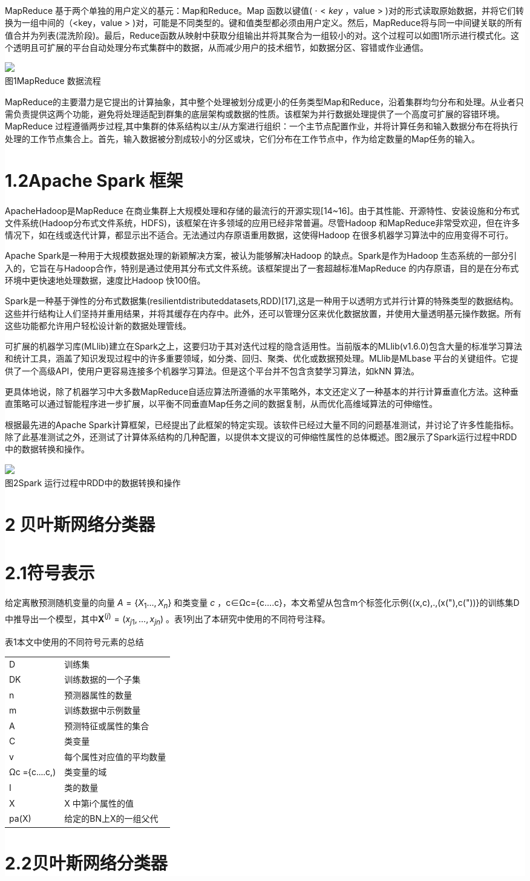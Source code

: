 MapReduce 基于两个单独的用户定义的基元：Map和Reduce。Map 函数以键值( $\cdot < k e y$ ，value $>$ )对的形式读取原始数据，并将它们转换为一组中间的（<key，value $>$ )对，可能是不同类型的。键和值类型都必须由用户定义。然后，MapReduce将与同一中间键关联的所有值合并为列表(混洗阶段)。最后，Reduce函数从映射中获取分组输出并将其聚合为一组较小的对。这个过程可以如图1所示进行模式化。这个透明且可扩展的平台自动处理分布式集群中的数据，从而减少用户的技术细节，如数据分区、容错或作业通信。

![](images/2bf24645dd091be9b1408a7d5aceac5b43603e0d77b8c2f19035139bade6a06a.jpg)  
图1MapReduce 数据流程

MapReduce的主要潜力是它提出的计算抽象，其中整个处理被划分成更小的任务类型Map和Reduce，沿着集群均匀分布和处理。从业者只需负责提供这两个功能，避免将处理适配到群集的底层架构或数据的性质。该框架为并行数据处理提供了一个高度可扩展的容错环境。MapReduce 过程遵循两步过程,其中集群的体系结构以主/从方案进行组织：一个主节点配置作业，并将计算任务和输入数据分布在将执行处理的工作节点集合上。首先，输入数据被分割成较小的分区或块，它们分布在工作节点中，作为给定数量的Map任务的输入。

# 1.2Apache Spark 框架

ApacheHadoop是MapReduce 在商业集群上大规模处理和存储的最流行的开源实现[14\~16]。由于其性能、开源特性、安装设施和分布式文件系统(Hadoop分布式文件系统，HDFS)，该框架在许多领域的应用已经非常普遍。尽管Hadoop 和MapReduce非常受欢迎，但在许多情况下，如在线或迭代计算，都显示出不适合。无法通过内存原语重用数据，这使得Hadoop 在很多机器学习算法中的应用变得不可行。

Apache Spark是一种用于大规模数据处理的新颖解决方案，被认为能够解决Hadoop 的缺点。Spark是作为Hadoop 生态系统的一部分引入的，它旨在与Hadoop合作，特别是通过使用其分布式文件系统。该框架提出了一套超越标准MapReduce 的内存原语，目的是在分布式环境中更快速地处理数据，速度比Hadoop 快100倍。

Spark是一种基于弹性的分布式数据集(resilientdistributeddatasets,RDD)[17],这是一种用于以透明方式并行计算的特殊类型的数据结构。这些并行结构让人们坚持并重用结果，并将其缓存在内存中。此外，还可以管理分区来优化数据放置，并使用大量透明基元操作数据。所有这些功能都允许用户轻松设计新的数据处理管线。

可扩展的机器学习库(MLlib)建立在Spark之上，这要归功于其对迭代过程的隐含适用性。当前版本的MLlib(v1.6.0)包含大量的标准学习算法和统计工具，涵盖了知识发现过程中的许多重要领域，如分类、回归、聚类、优化或数据预处理。MLlib是MLbase 平台的关键组件。它提供了一个高级API，使用户更容易连接多个机器学习算法。但是这个平台并不包含贪婪学习算法，如kNN 算法。

更具体地说，除了机器学习中大多数MapReduce自适应算法所遵循的水平策略外，本文还定义了一种基本的并行计算垂直化方法。这种垂直策略可以通过智能程序进一步扩展，以平衡不同垂直Map任务之间的数据复制，从而优化高维域算法的可伸缩性。

根据最先进的Apache Spark计算框架，已经提出了此框架的特定实现。该软件已经过大量不同的问题基准测试，并讨论了许多性能指标。除了此基准测试之外，还测试了计算体系结构的几种配置，以提供本文提议的可伸缩性属性的总体概述。图2展示了Spark运行过程中RDD中的数据转换和操作。

![](images/698d1fef01cf5be7c43499bb658e47f807d3126a84cf65283ea47d46ba85a795.jpg)  
图2Spark 运行过程中RDD中的数据转换和操作

# 2 贝叶斯网络分类器

# 2.1符号表示

给定离散预测随机变量的向量 $A { = } \{ X _ { 1 } . . . , X _ { n } \}$ 和类变量 $c$ ，c∈Ωc={c….c}，本文希望从包含m个标签化示例{(x,c),.,(x("),c("))}的训练集D中推导出一个模型，其中$\pmb { X } ^ { ( j ) } = ( x _ { j 1 } , . . . , x _ { j n } )$ 。表1列出了本研究中使用的不同符号注释。

表1本文中使用的不同符号元素的总结  

<html><body><table><tr><td>D</td><td>训练集</td></tr><tr><td>DK</td><td>训练数据的一个子集</td></tr><tr><td>n</td><td>预测器属性的数量</td></tr><tr><td>m</td><td>训练数据中示例数量</td></tr><tr><td>A</td><td>预测特征或属性的集合</td></tr><tr><td>C</td><td>类变量</td></tr><tr><td>v</td><td>每个属性对应值的平均数量</td></tr><tr><td>Ωc ={c....c,)</td><td>类变量的域</td></tr><tr><td>I</td><td>类的数量</td></tr><tr><td>X</td><td>X 中第i个属性的值</td></tr><tr><td>pa(X)</td><td>给定的BN上X的一组父代</td></tr></table></body></html>

# 2.2贝叶斯网络分类器
